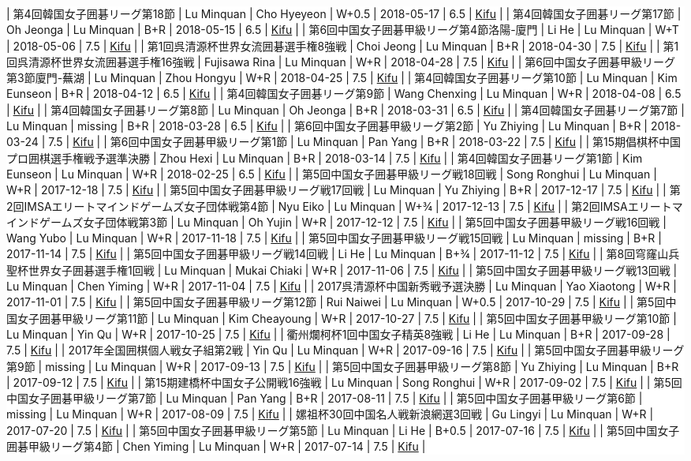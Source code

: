 | 第4回韓国女子囲碁リーグ第18節 | Lu Minquan | Cho Hyeyeon | W+0.5 | 2018-05-17 | 6.5 | [Kifu](https://kifudepot.net/kifucontents.php?id=clFI7KNQOL8dvW8E8It%2F8w%3D%3D) | 
| 第4回韓国女子囲碁リーグ第17節 | Oh Jeonga | Lu Minquan | B+R | 2018-05-15 | 6.5 | [Kifu](https://kifudepot.net/kifucontents.php?id=YViYDVSNJ5hf2FAckFCorA%3D%3D) | 
| 第6回中国女子囲碁甲級リーグ第4節洛陽-廈門 | Li He | Lu Minquan | W+T | 2018-05-06 | 7.5 | [Kifu](https://kifudepot.net/kifucontents.php?id=DEpU41nHlAU1NOmEyDHmiQ%3D%3D) | 
| 第1回呉清源杯世界女流囲碁選手権8強戦 | Choi Jeong | Lu Minquan | B+R | 2018-04-30 | 7.5 | [Kifu](https://kifudepot.net/kifucontents.php?id=kvpgNGzBBU5m07sx6CZk%2BA%3D%3D) | 
| 第1回呉清源杯世界女流囲碁選手権16強戦 | Fujisawa Rina | Lu Minquan | W+R | 2018-04-28 | 7.5 | [Kifu](https://kifudepot.net/kifucontents.php?id=MzG5YFmioSsWUT9AYp65Xg%3D%3D) | 
| 第6回中国女子囲碁甲級リーグ第3節廈門-蕪湖 | Lu Minquan | Zhou Hongyu | W+R | 2018-04-25 | 7.5 | [Kifu](https://kifudepot.net/kifucontents.php?id=iaCAgTHVDqvIgOFzRhG6%2Bw%3D%3D) | 
| 第4回韓国女子囲碁リーグ第10節 | Lu Minquan | Kim Eunseon | B+R | 2018-04-12 | 6.5 | [Kifu](https://kifudepot.net/kifucontents.php?id=1f%2FjcNxqvo5LLXOtpvlAfg%3D%3D) | 
| 第4回韓国女子囲碁リーグ第9節 | Wang Chenxing | Lu Minquan | W+R | 2018-04-08 | 6.5 | [Kifu](https://kifudepot.net/kifucontents.php?id=bY%2FaixNJtXEGNx1wKuGQKQ%3D%3D) | 
| 第4回韓国女子囲碁リーグ第8節 | Lu Minquan | Oh Jeonga | B+R | 2018-03-31 | 6.5 | [Kifu](https://kifudepot.net/kifucontents.php?id=m%2F4TCiPyIoIFhxJQUApYHQ%3D%3D) | 
| 第4回韓国女子囲碁リーグ第7節 | Lu Minquan | missing | B+R | 2018-03-28 | 6.5 | [Kifu](https://kifudepot.net/kifucontents.php?id=81WjJBekyRrvyaVCLwr2rw%3D%3D) | 
| 第6回中国女子囲碁甲級リーグ第2節 | Yu Zhiying | Lu Minquan | B+R | 2018-03-24 | 7.5 | [Kifu](https://kifudepot.net/kifucontents.php?id=wPRyxNqWx%2BtXUixPUr0z6A%3D%3D) | 
| 第6回中国女子囲碁甲級リーグ第1節 | Lu Minquan | Pan Yang | B+R | 2018-03-22 | 7.5 | [Kifu](https://kifudepot.net/kifucontents.php?id=r9HKEO1nWgQ8VTJwaEw8jA%3D%3D) | 
| 第15期倡棋杯中国プロ囲棋選手権戦予選準決勝 | Zhou Hexi | Lu Minquan | B+R | 2018-03-14 | 7.5 | [Kifu](https://kifudepot.net/kifucontents.php?id=6kTxoiCIRPw8XXCX62LBPg%3D%3D) | 
| 第4回韓国女子囲碁リーグ第1節 | Kim Eunseon | Lu Minquan | W+R | 2018-02-25 | 6.5 | [Kifu](https://kifudepot.net/kifucontents.php?id=zz4swncXpEr7aFBJdwo78A%3D%3D) | 
| 第5回中国女子囲碁甲級リーグ戦18回戦 | Song Ronghui | Lu Minquan | W+R | 2017-12-18 | 7.5 | [Kifu](https://kifudepot.net/kifucontents.php?id=MR0KHFMnUcZ9g8JS11WW2g%3D%3D) | 
| 第5回中国女子囲碁甲級リーグ戦17回戦 | Lu Minquan | Yu Zhiying | B+R | 2017-12-17 | 7.5 | [Kifu](https://kifudepot.net/kifucontents.php?id=jpYtYChmDRSSGsqGH0m1YA%3D%3D) | 
| 第2回IMSAエリートマインドゲームズ女子団体戦第4節 | Nyu Eiko | Lu Minquan | W+¾ | 2017-12-13 | 7.5 | [Kifu](https://kifudepot.net/kifucontents.php?id=soreOB4vkcnSPT5d%2Brjgig%3D%3D) | 
| 第2回IMSAエリートマインドゲームズ女子団体戦第3節 | Lu Minquan | Oh Yujin | W+R | 2017-12-12 | 7.5 | [Kifu](https://kifudepot.net/kifucontents.php?id=QpzwSFFigLlrWrmwJEURRw%3D%3D) | 
| 第5回中国女子囲碁甲級リーグ戦16回戦 | Wang Yubo | Lu Minquan | W+R | 2017-11-18 | 7.5 | [Kifu](https://kifudepot.net/kifucontents.php?id=CYE2BenFf1PT5lYrB42ObA%3D%3D) | 
| 第5回中国女子囲碁甲級リーグ戦15回戦 | Lu Minquan | missing | B+R | 2017-11-14 | 7.5 | [Kifu](https://kifudepot.net/kifucontents.php?id=FoN5YLVF89tw0zzjljJBbw%3D%3D) | 
| 第5回中国女子囲碁甲級リーグ戦14回戦 | Li He | Lu Minquan | B+¾ | 2017-11-12 | 7.5 | [Kifu](https://kifudepot.net/kifucontents.php?id=7LObpc7K5CiFpKRr4W1l4A%3D%3D) | 
| 第8回穹窿山兵聖杯世界女子囲碁選手権1回戦 | Lu Minquan | Mukai Chiaki | W+R | 2017-11-06 | 7.5 | [Kifu](https://kifudepot.net/kifucontents.php?id=BSgrow5Lz%2BDlNKd%2Bo9rgPA%3D%3D) | 
| 第5回中国女子囲碁甲級リーグ戦13回戦 | Lu Minquan | Chen Yiming | W+R | 2017-11-04 | 7.5 | [Kifu](https://kifudepot.net/kifucontents.php?id=R%2BpUDxVwwLPZOFa0hEb59w%3D%3D) | 
| 2017呉清源杯中国新秀戦予選決勝 | Lu Minquan | Yao Xiaotong | W+R | 2017-11-01 | 7.5 | [Kifu](https://kifudepot.net/kifucontents.php?id=LzeP2cHmCs72gRML69akCQ%3D%3D) | 
| 第5回中国女子囲碁甲級リーグ第12節 | Rui Naiwei | Lu Minquan | W+0.5 | 2017-10-29 | 7.5 | [Kifu](https://kifudepot.net/kifucontents.php?id=PGANNb5DEyUlUjiuTEuPyQ%3D%3D) | 
| 第5回中国女子囲碁甲級リーグ第11節 | Lu Minquan | Kim Cheayoung | W+R | 2017-10-27 | 7.5 | [Kifu](https://kifudepot.net/kifucontents.php?id=lQ7AFAEp4sIl33Sex%2FLEgA%3D%3D) | 
| 第5回中国女子囲碁甲級リーグ第10節 | Lu Minquan | Yin Qu | W+R | 2017-10-25 | 7.5 | [Kifu](https://kifudepot.net/kifucontents.php?id=aLh6NE1DaINANFp300Cv8w%3D%3D) | 
| 衢州爛柯杯1回中国女子精英8強戦 | Li He | Lu Minquan | B+R | 2017-09-28 | 7.5 | [Kifu](https://kifudepot.net/kifucontents.php?id=Kc601xVeGwJV5ZYcGyl0hg%3D%3D) | 
| 2017年全国囲棋個人戦女子組第2戦 | Yin Qu | Lu Minquan | W+R | 2017-09-16 | 7.5 | [Kifu](https://kifudepot.net/kifucontents.php?id=AJ%2Fo43rOSEgD8zNw%2FV1Qyw%3D%3D) | 
| 第5回中国女子囲碁甲級リーグ第9節 | missing | Lu Minquan | W+R | 2017-09-13 | 7.5 | [Kifu](https://kifudepot.net/kifucontents.php?id=8G%2BkgR5OAjn%2Fb%2FHAGs441A%3D%3D) | 
| 第5回中国女子囲碁甲級リーグ第8節 | Yu Zhiying | Lu Minquan | B+R | 2017-09-12 | 7.5 | [Kifu](https://kifudepot.net/kifucontents.php?id=7iWu9um%2BGE8DXfYKbXND1g%3D%3D) | 
| 第15期建橋杯中国女子公開戦16強戦 | Lu Minquan | Song Ronghui | W+R | 2017-09-02 | 7.5 | [Kifu](https://kifudepot.net/kifucontents.php?id=aSOs4h9QW0KHMEvRsGfgqA%3D%3D) | 
| 第5回中国女子囲碁甲級リーグ第7節 | Lu Minquan | Pan Yang | B+R | 2017-08-11 | 7.5 | [Kifu](https://kifudepot.net/kifucontents.php?id=QxeTW6qzt5yI17yNRWr9DQ%3D%3D) | 
| 第5回中国女子囲碁甲級リーグ第6節 | missing | Lu Minquan | W+R | 2017-08-09 | 7.5 | [Kifu](https://kifudepot.net/kifucontents.php?id=eLiGQB7xDQGNCcAbhQSJDw%3D%3D) | 
| 嫘祖杯30回中国名人戦新浪網選3回戦 | Gu Lingyi | Lu Minquan | W+R | 2017-07-20 | 7.5 | [Kifu](https://kifudepot.net/kifucontents.php?id=q00v5ftDkYqbHHZXxv381A%3D%3D) | 
| 第5回中国女子囲碁甲級リーグ第5節 | Lu Minquan | Li He | B+0.5 | 2017-07-16 | 7.5 | [Kifu](https://kifudepot.net/kifucontents.php?id=7YSLJPtyRN9HCNKaaUZZJA%3D%3D) | 
| 第5回中国女子囲碁甲級リーグ第4節 | Chen Yiming | Lu Minquan | W+R | 2017-07-14 | 7.5 | [Kifu](https://kifudepot.net/kifucontents.php?id=yNEkF%2Bwg4LZoK%2B%2F08EErGQ%3D%3D) | 